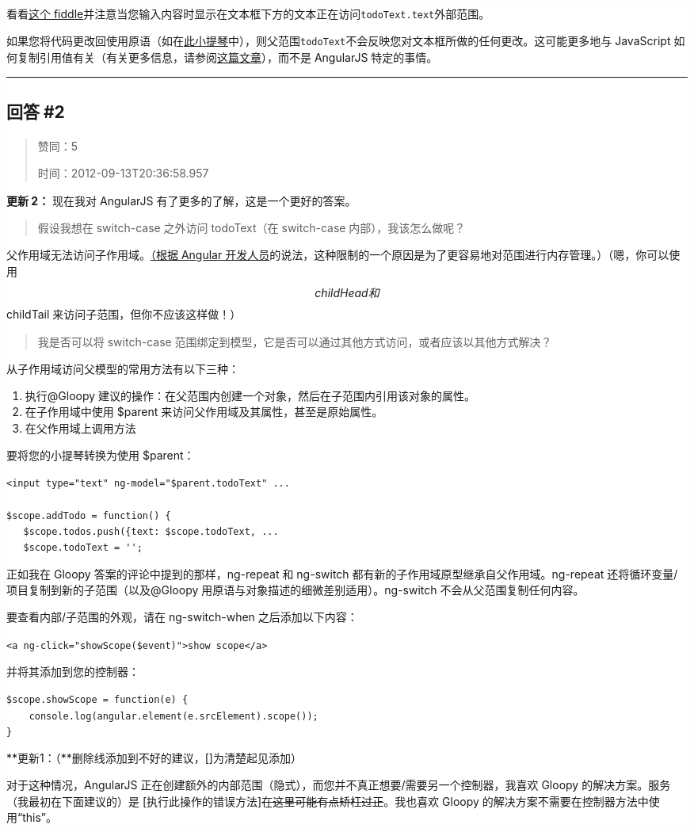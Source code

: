 看看[这个 fiddle](http://jsfiddle.net/uvBwH/)并注意当您输入内容时显示在文本框下方的文本正在访问`todoText.text`外部范围。

如果您将代码更改回使用原语（如在[此小提琴](http://jsfiddle.net/uvBwH/1/)中），则父范围`todoText`不会反映您对文本框所做的任何更改。这可能更多地与 JavaScript 如何复制引用值有关（有关更多信息，请参阅[这篇文章](https://stackoverflow.com/questions/518000/is-javascript-a-pass-by-reference-or-pass-by-value-language)），而不是 AngularJS 特定的事情。

* * *

## 回答 #2

> 赞同：5
> 
> 时间：2012-09-13T20:36:58.957

**更新 2：** 现在我对 AngularJS 有了更多的了解，这是一个更好的答案。

> 假设我想在 switch-case 之外访问 todoText（在 switch-case 内部），我该怎么做呢？

父作用域无法访问子作用域。[（根据 Angular 开发人员](https://groups.google.com/d/msg/angular/LDNz_TQQiNE/ygYrSvdI0A0J)的说法，这种限制的一个原因是为了更容易地对范围进行内存管理。）（嗯，你可以使用 $$childHead 和 $$childTail 来访问子范围，但你不应该这样做！）

> 我是否可以将 switch-case 范围绑定到模型，它是否可以通过其他方式访问，或者应该以其他方式解决？

从子作用域访问父模型的常用方法有以下三种：

1.  执行@Gloopy 建议的操作：在父范围内创建一个对象，然后在子范围内引用该对象的属性。
2.  在子作用域中使用 $parent 来访问父作用域及其属性，甚至是原始属性。
3.  在父作用域上调用方法

要将您的小提琴转换为使用 $parent：

```
<input type="text" ng-model="$parent.todoText" ...

$scope.addTodo = function() {
   $scope.todos.push({text: $scope.todoText, ...
   $scope.todoText = ''; 
```

正如我在 Gloopy 答案的评论中提到的那样，ng-repeat 和 ng-switch 都有新的子作用域原型继承自父作用域。ng-repeat 还将循环变量/项目复制到新的子范围（以及@Gloopy 用原语与对象描述的细微差别适用）。ng-switch 不会从父范围复制任何内容。

要查看内部/子范围的外观，请在 ng-switch-when 之后添加以下内容：

```
<a ng-click="showScope($event)">show scope</a> 
```

并将其添加到您的控制器：

```
$scope.showScope = function(e) {
    console.log(angular.element(e.srcElement).scope());
} 
```

**更新1：（**删除线添加到不好的建议，[]为清楚起见添加）

对于这种情况，AngularJS 正在创建额外的内部范围（隐式），而您并不真正想要/需要另一个控制器，我喜欢 Gloopy 的解决方案。服务（我最初在下面建议的）是 [执行此操作的错误方法]~~在这里可能有点矫枉过正~~。我也喜欢 Gloopy 的解决方案不需要在控制器方法中使用“this”。
